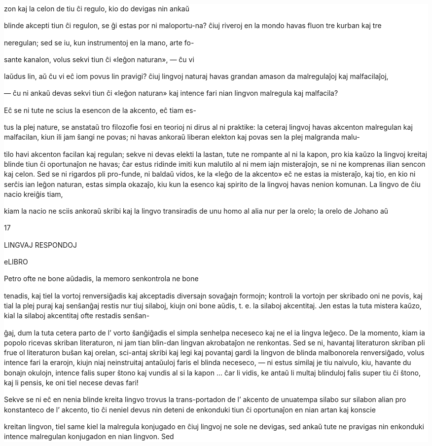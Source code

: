 zon kaj la celon de tiu ĉi regulo, kio do devigas nin ankaŭ

blinde akcepti tiun ĉi regulon, se ĝi estas por ni maloportu-na? ĉiuj riveroj en la mondo havas fluon tre kurban kaj tre

neregulan; sed se iu, kun instrumentoj en la mano, arte fo-

sante kanalon, volus sekvi tiun ĉi «leĝon naturan», — ĉu vi

laŭdus lin, aŭ ĉu vi eĉ iom povus lin pravigi? ĉiuj lingvoj naturaj havas grandan amason da malregulaĵoj kaj malfacilaĵoj, 

— ĉu ni ankaŭ devas sekvi tiun ĉi «leĝon naturan» kaj intence fari nian lingvon malregula kaj malfacila? 

Eĉ se ni tute ne scius la esencon de la akcento, eĉ tiam es-

tus la plej nature, se anstataŭ tro filozofie fosi en teorioj ni dirus al ni praktike: la ceteraj lingvoj havas akcenton malregulan kaj malfacilan, kiun ili jam ŝangi ne povas; ni havas ankoraŭ liberan elekton kaj povas sen la plej malgranda malu-

tilo havi akcenton facilan kaj regulan; sekve ni devas elekti la lastan, tute ne rompante al ni la kapon, pro kia kaŭzo la lingvoj kreitaj blinde tiun ĉi oportunaĵon ne havas; ĉar estus ridinde imiti kun malutilo al ni mem iajn misteraĵojn, se ni ne komprenas ilian sencon kaj celon. Sed se ni rigardos pli pro-funde, ni baldaŭ vidos, ke la «leĝo de la akcento» eĉ ne estas ia misteraĵo, kaj tio, en kio ni serĉis ian leĝon naturan, estas simpla okazaĵo, kiu kun la esenco kaj spirito de la lingvoj havas nenion komunan. La lingvo de ĉiu nacio kreiĝis tiam, 

kiam la nacio ne sciis ankoraŭ skribi kaj la lingvo transiradis de unu homo al alia nur per la orelo; la orelo de Johano aŭ

17

LINGVAJ RESPONDOJ

eLIBRO

Petro ofte ne bone aŭdadis, la memoro senkontrola ne bone

tenadis, kaj tiel la vortoj renversiĝadis kaj akceptadis diversajn sovaĝajn formojn; kontroli la vortojn per skribado oni ne povis, kaj tial la plej puraj kaj senŝanĝaj restis nur tiuj silaboj, kiujn oni bone aŭdis, t. e. la silaboj akcentitaj. Jen estas la tuta mistera kaŭzo, kial la silaboj akcentitaj ofte restadis senŝan-

ĝaj, dum la tuta cetera parto de l’ vorto ŝanĝiĝadis el simpla senhelpa neceseco kaj ne el ia lingva leĝeco. De la momento, kiam ia popolo ricevas skriban literaturon, ni jam tian blin-dan lingvan akrobataĵon ne renkontas. Sed se ni, havantaj literaturon skriban pli frue ol literaturon buŝan kaj orelan, sci-antaj skribi kaj legi kaj povantaj gardi la lingvon de blinda malbonorela renversiĝado, volus intence fari la erarojn, kiujn niaj neinstruitaj antaŭuloj faris el blinda neceseco, — ni estus similaj je tiu naivulo, kiu, havante du bonajn okulojn, intence falis super ŝtono kaj vundis al si la kapon … ĉar li vidis, ke antaŭ li multaj blinduloj falis super tiu ĉi ŝtono, kaj li pensis, ke oni tiel necese devas fari\! 

Sekve se ni eĉ en nenia blinde kreita lingvo trovus la trans-portadon de l’ akcento de unuatempa silabo sur silabon alian pro konstanteco de l’ akcento, tio ĉi neniel devus nin deteni de enkonduki tiun ĉi oportunaĵon en nian artan kaj konscie

kreitan lingvon, tiel same kiel la malregula konjugado en ĉiuj lingvoj ne sole ne devigas, sed ankaŭ tute ne pravigas nin enkonduki intence malregulan konjugadon en nian lingvon. Sed
